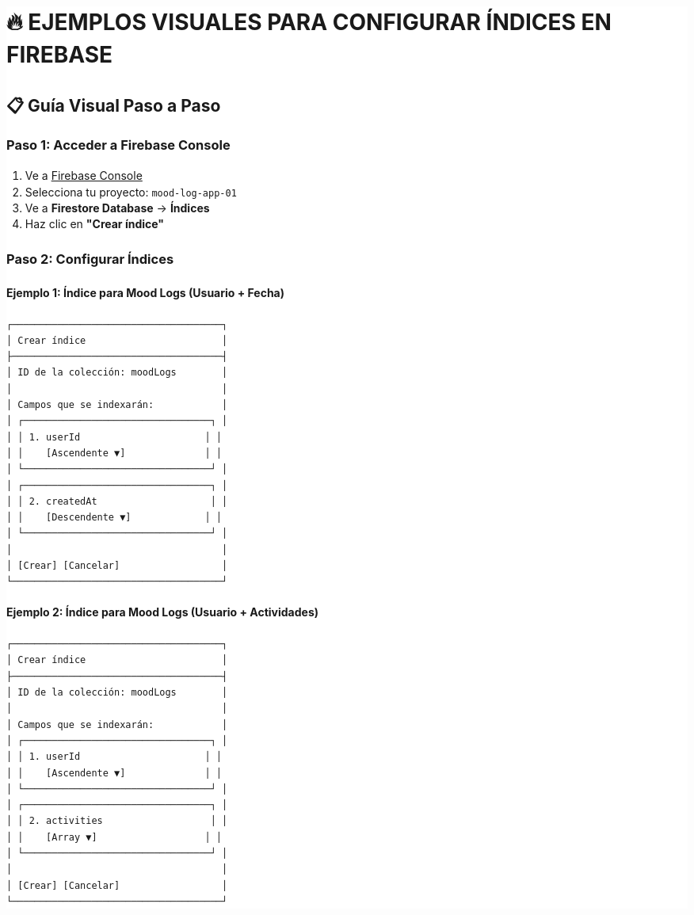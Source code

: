 # 🔥 EJEMPLOS VISUALES PARA CONFIGURAR ÍNDICES EN FIREBASE

## 📋 Guía Visual Paso a Paso

### **Paso 1: Acceder a Firebase Console**

1. Ve a [Firebase Console](https://console.firebase.google.com/)
2. Selecciona tu proyecto: `mood-log-app-01`
3. Ve a **Firestore Database** → **Índices**
4. Haz clic en **"Crear índice"**

### **Paso 2: Configurar Índices**

#### **Ejemplo 1: Índice para Mood Logs (Usuario + Fecha)**

```
┌─────────────────────────────────────┐
│ Crear índice                        │
├─────────────────────────────────────┤
│ ID de la colección: moodLogs        │
│                                     │
│ Campos que se indexarán:            │
│ ┌─────────────────────────────────┐ │
│ │ 1. userId                      │ │
│ │    [Ascendente ▼]              │ │
│ └─────────────────────────────────┘ │
│ ┌─────────────────────────────────┐ │
│ │ 2. createdAt                    │ │
│ │    [Descendente ▼]             │ │
│ └─────────────────────────────────┘ │
│                                     │
│ [Crear] [Cancelar]                  │
└─────────────────────────────────────┘
```

#### **Ejemplo 2: Índice para Mood Logs (Usuario + Actividades)**

```
┌─────────────────────────────────────┐
│ Crear índice                        │
├─────────────────────────────────────┤
│ ID de la colección: moodLogs        │
│                                     │
│ Campos que se indexarán:            │
│ ┌─────────────────────────────────┐ │
│ │ 1. userId                      │ │
│ │    [Ascendente ▼]              │ │
│ └─────────────────────────────────┘ │
│ ┌─────────────────────────────────┐ │
│ │ 2. activities                   │ │
│ │    [Array ▼]                   │ │
│ └─────────────────────────────────┘ │
│                                     │
│ [Crear] [Cancelar]                  │
└─────────────────────────────────────┘
```
